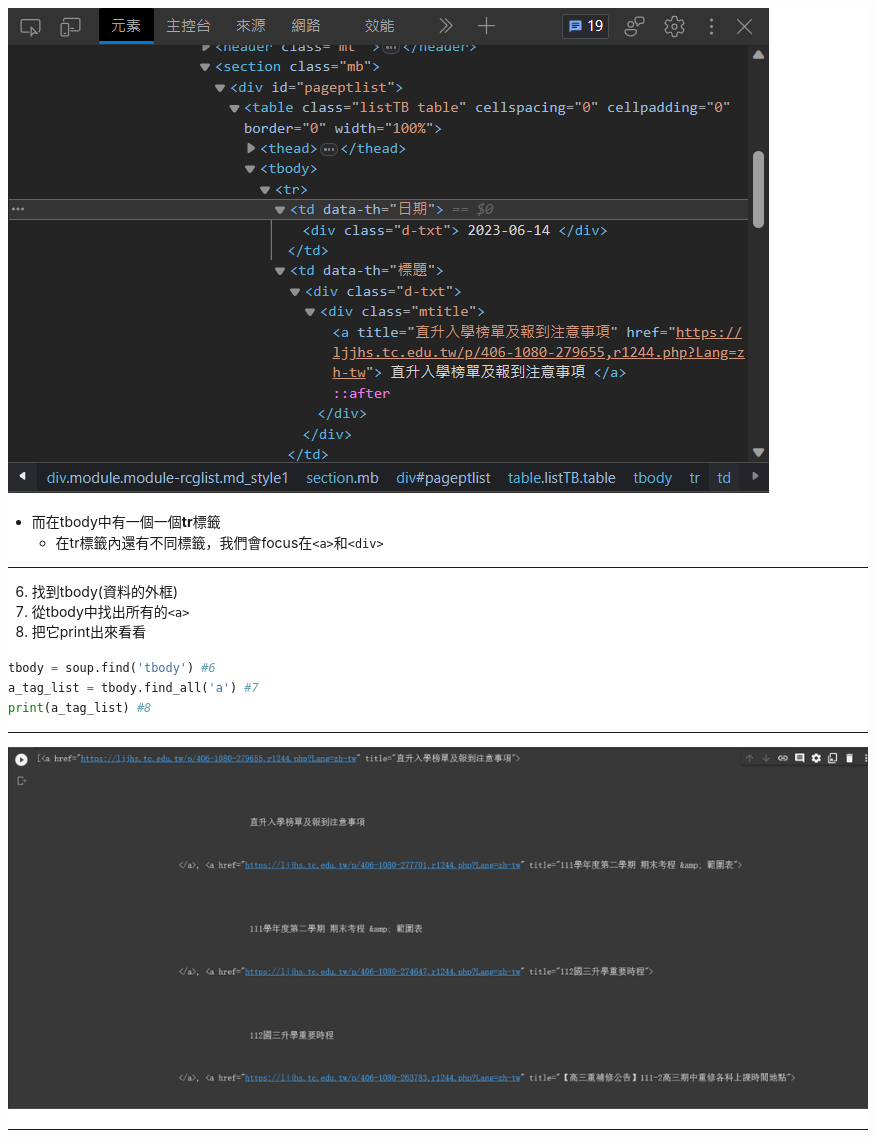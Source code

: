 
![Dev Tool](https://raw.githubusercontent.com/SYSH-Tech-Volunteer/LJSH-Spider/main/img/devTool.png)
- 而在tbody中有一個一個**tr**標籤
  - 在tr標籤內還有不同標籤，我們會focus在`<a>`和`<div>`

---

6. 找到tbody(資料的外框)
7. 從tbody中找出所有的`<a>`
8. 把它print出來看看

```python
tbody = soup.find('tbody') #6
a_tag_list = tbody.find_all('a') #7
print(a_tag_list) #8
```

---

![bg fit 90%](https://raw.githubusercontent.com/SYSH-Tech-Volunteer/LJSH-Spider/main/img/aTagResult.png)

--- 